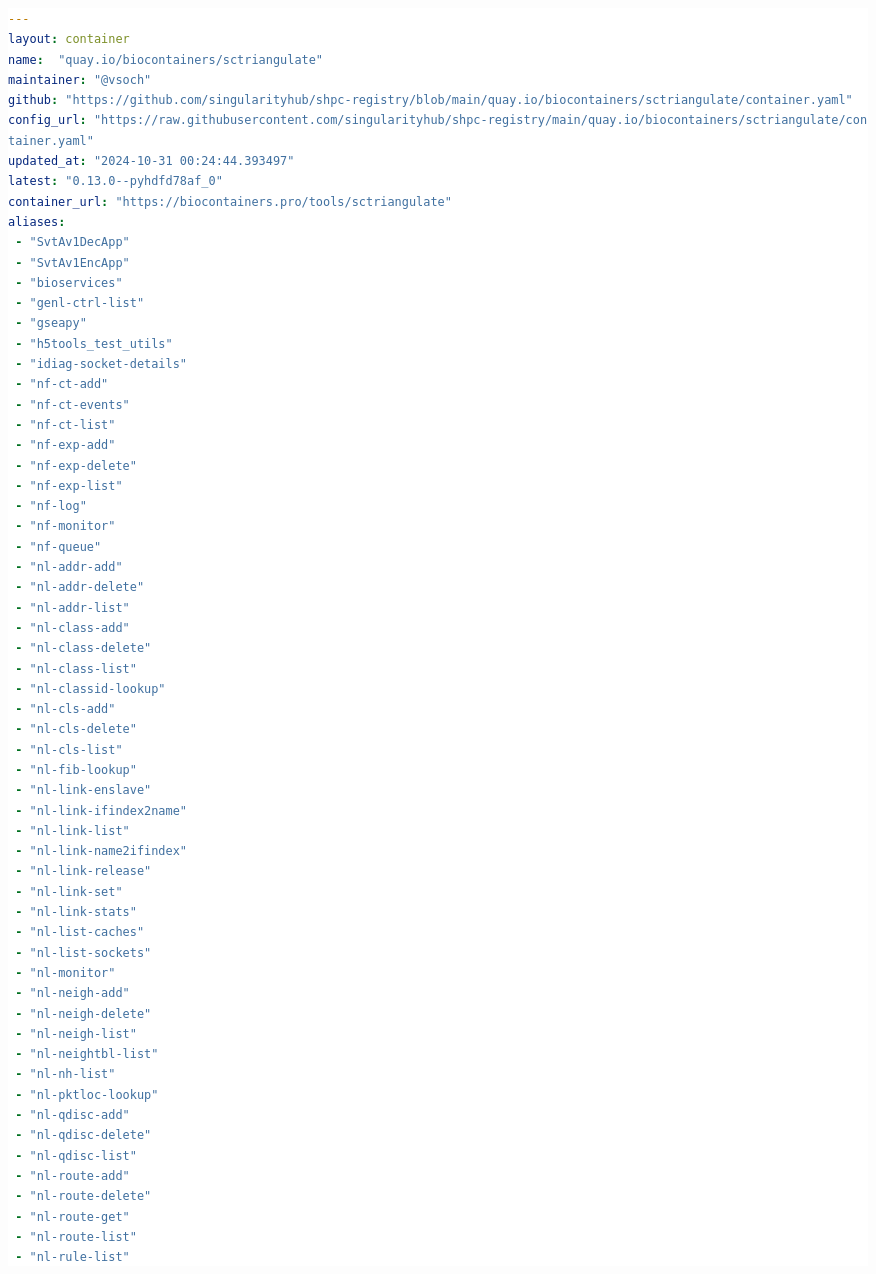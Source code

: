 ```yaml
---
layout: container
name:  "quay.io/biocontainers/sctriangulate"
maintainer: "@vsoch"
github: "https://github.com/singularityhub/shpc-registry/blob/main/quay.io/biocontainers/sctriangulate/container.yaml"
config_url: "https://raw.githubusercontent.com/singularityhub/shpc-registry/main/quay.io/biocontainers/sctriangulate/container.yaml"
updated_at: "2024-10-31 00:24:44.393497"
latest: "0.13.0--pyhdfd78af_0"
container_url: "https://biocontainers.pro/tools/sctriangulate"
aliases:
 - "SvtAv1DecApp"
 - "SvtAv1EncApp"
 - "bioservices"
 - "genl-ctrl-list"
 - "gseapy"
 - "h5tools_test_utils"
 - "idiag-socket-details"
 - "nf-ct-add"
 - "nf-ct-events"
 - "nf-ct-list"
 - "nf-exp-add"
 - "nf-exp-delete"
 - "nf-exp-list"
 - "nf-log"
 - "nf-monitor"
 - "nf-queue"
 - "nl-addr-add"
 - "nl-addr-delete"
 - "nl-addr-list"
 - "nl-class-add"
 - "nl-class-delete"
 - "nl-class-list"
 - "nl-classid-lookup"
 - "nl-cls-add"
 - "nl-cls-delete"
 - "nl-cls-list"
 - "nl-fib-lookup"
 - "nl-link-enslave"
 - "nl-link-ifindex2name"
 - "nl-link-list"
 - "nl-link-name2ifindex"
 - "nl-link-release"
 - "nl-link-set"
 - "nl-link-stats"
 - "nl-list-caches"
 - "nl-list-sockets"
 - "nl-monitor"
 - "nl-neigh-add"
 - "nl-neigh-delete"
 - "nl-neigh-list"
 - "nl-neightbl-list"
 - "nl-nh-list"
 - "nl-pktloc-lookup"
 - "nl-qdisc-add"
 - "nl-qdisc-delete"
 - "nl-qdisc-list"
 - "nl-route-add"
 - "nl-route-delete"
 - "nl-route-get"
 - "nl-route-list"
 - "nl-rule-list"
```